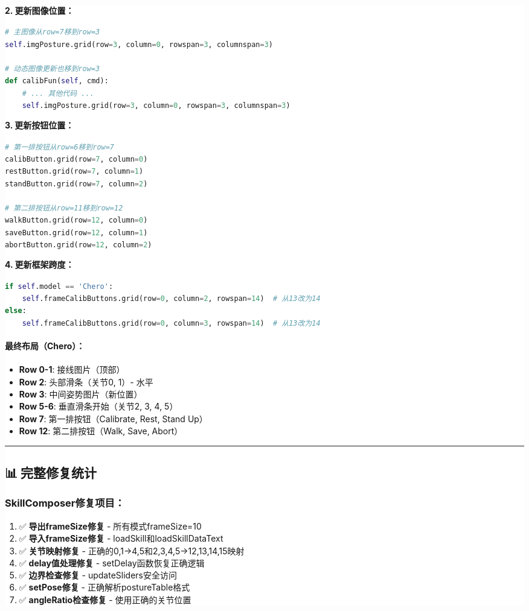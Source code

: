 **2. 更新图像位置：**
```python
# 主图像从row=7移到row=3
self.imgPosture.grid(row=3, column=0, rowspan=3, columnspan=3)

# 动态图像更新也移到row=3
def calibFun(self, cmd):
    # ... 其他代码 ...
    self.imgPosture.grid(row=3, column=0, rowspan=3, columnspan=3)
```

**3. 更新按钮位置：**
```python
# 第一排按钮从row=6移到row=7
calibButton.grid(row=7, column=0)
restButton.grid(row=7, column=1)
standButton.grid(row=7, column=2)

# 第二排按钮从row=11移到row=12
walkButton.grid(row=12, column=0)
saveButton.grid(row=12, column=1)
abortButton.grid(row=12, column=2)
```

**4. 更新框架跨度：**
```python
if self.model == 'Chero':
    self.frameCalibButtons.grid(row=0, column=2, rowspan=14)  # 从13改为14
else:
    self.frameCalibButtons.grid(row=0, column=3, rowspan=14)  # 从13改为14
```

#### 最终布局（Chero）：
- **Row 0-1**: 接线图片（顶部）
- **Row 2**: 头部滑条（关节0, 1）- 水平
- **Row 3**: 中间姿势图片（新位置）
- **Row 5-6**: 垂直滑条开始（关节2, 3, 4, 5）
- **Row 7**: 第一排按钮（Calibrate, Rest, Stand Up）
- **Row 12**: 第二排按钮（Walk, Save, Abort）

---

## 📊 完整修复统计

### SkillComposer修复项目：
1. ✅ **导出frameSize修复** - 所有模式frameSize=10
2. ✅ **导入frameSize修复** - loadSkill和loadSkillDataText
3. ✅ **关节映射修复** - 正确的0,1→4,5和2,3,4,5→12,13,14,15映射
4. ✅ **delay值处理修复** - setDelay函数恢复正确逻辑
5. ✅ **边界检查修复** - updateSliders安全访问
6. ✅ **setPose修复** - 正确解析postureTable格式
7. ✅ **angleRatio检查修复** - 使用正确的关节位置
